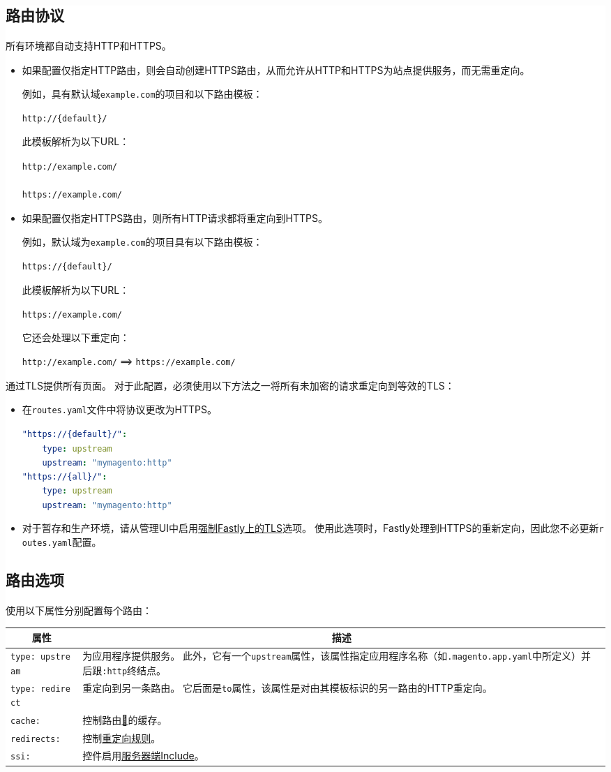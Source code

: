 ## 路由协议

所有环境都自动支持HTTP和HTTPS。

- 如果配置仅指定HTTP路由，则会自动创建HTTPS路由，从而允许从HTTP和HTTPS为站点提供服务，而无需重定向。

  例如，具有默认域`example.com`的项目和以下路由模板：

  ```text
  http://{default}/
  ```

  此模板解析为以下URL：

  ```text
  http://example.com/
  
  https://example.com/
  ```

- 如果配置仅指定HTTPS路由，则所有HTTP请求都将重定向到HTTPS。

  例如，默认域为`example.com`的项目具有以下路由模板：

  ```text
  https://{default}/
  ```

  此模板解析为以下URL：

  ```text
  https://example.com/
  ```

  它还会处理以下重定向：

  `http://example.com/` ==> `https://example.com/`

通过TLS提供所有页面。 对于此配置，必须使用以下方法之一将所有未加密的请求重定向到等效的TLS：

- 在`routes.yaml`文件中将协议更改为HTTPS。

  ```yaml
  "https://{default}/":
      type: upstream
      upstream: "mymagento:http"
  "https://{all}/":
      type: upstream
      upstream: "mymagento:http"
  ```

- 对于暂存和生产环境，请从管理UI中启用[强制Fastly上的TLS](https://experienceleague.adobe.com/docs/commerce-knowledge-base/kb/how-to/redirect-http-to-https-for-all-pages-on-cloud-force-tls.html?lang=zh-Hans)选项。 使用此选项时，Fastly处理到HTTPS的重新定向，因此您不必更新`routes.yaml`配置。

## 路由选项

使用以下属性分别配置每个路由：

| 属性 | 描述 |
| ---------------- | ----------- |
| `type: upstream` | 为应用程序提供服务。 此外，它有一个`upstream`属性，该属性指定应用程序名称（如`.magento.app.yaml`中所定义）并后跟`:http`终结点。 |
| `type: redirect` | 重定向到另一条路由。 它后面是`to`属性，该属性是对由其模板标识的另一路由的HTTP重定向。 |
| `cache:` | 控制路由[&#128279;](caching.md)的缓存。 |
| `redirects:` | 控制[重定向规则](redirects.md)。 |
| `ssi:` | 控件启用[服务器端Include](server-side-includes.md)。 |
